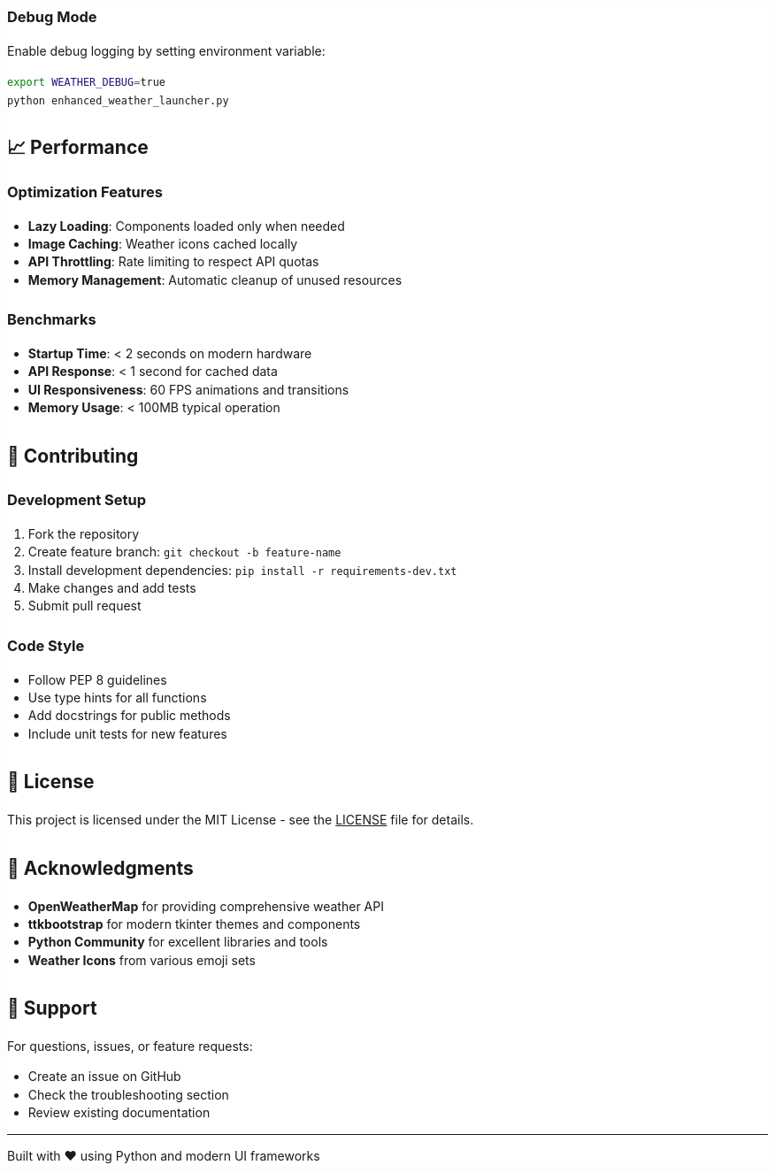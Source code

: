 ### Debug Mode
Enable debug logging by setting environment variable:
```bash
export WEATHER_DEBUG=true
python enhanced_weather_launcher.py
```

## 📈 Performance

### Optimization Features
- **Lazy Loading**: Components loaded only when needed
- **Image Caching**: Weather icons cached locally
- **API Throttling**: Rate limiting to respect API quotas
- **Memory Management**: Automatic cleanup of unused resources

### Benchmarks
- **Startup Time**: < 2 seconds on modern hardware
- **API Response**: < 1 second for cached data
- **UI Responsiveness**: 60 FPS animations and transitions
- **Memory Usage**: < 100MB typical operation

## 🤝 Contributing

### Development Setup
1. Fork the repository
2. Create feature branch: `git checkout -b feature-name`
3. Install development dependencies: `pip install -r requirements-dev.txt`
4. Make changes and add tests
5. Submit pull request

### Code Style
- Follow PEP 8 guidelines
- Use type hints for all functions
- Add docstrings for public methods
- Include unit tests for new features

## 📄 License

This project is licensed under the MIT License - see the [LICENSE](LICENSE) file for details.

## 🙏 Acknowledgments

- **OpenWeatherMap** for providing comprehensive weather API
- **ttkbootstrap** for modern tkinter themes and components
- **Python Community** for excellent libraries and tools
- **Weather Icons** from various emoji sets

## 📧 Support

For questions, issues, or feature requests:
- Create an issue on GitHub
- Check the troubleshooting section
- Review existing documentation

---

Built with ❤️ using Python and modern UI frameworks
